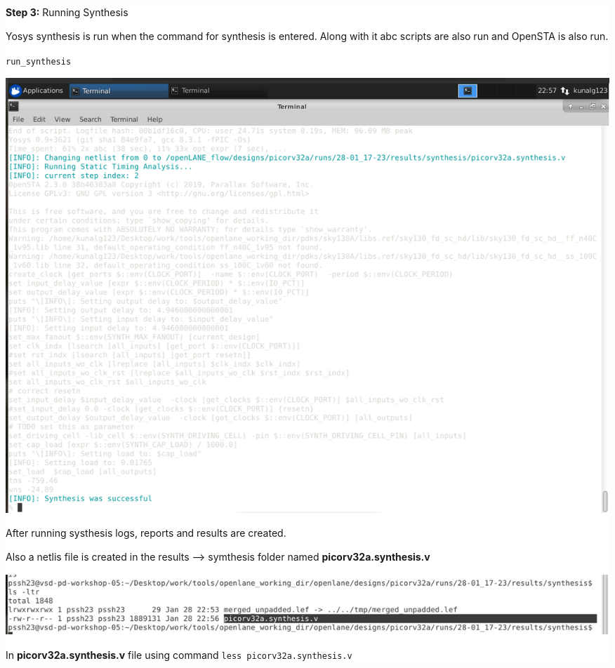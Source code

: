 **Step 3:** Running Synthesis

Yosys synthesis is run when the command for synthesis is entered. Along with it abc scripts are also run and OpenSTA is also run.

```
run_synthesis
```

 ![sysnth](https://github.com/Ren-Ps/PD_RTL2GDS_SKY130_ps/blob/main/Day%201/LAB/LB18.png)
 
After running systhesis logs, reports and results are created.

Also a netlis file is created in the results --> symthesis folder named **picorv32a.synthesis.v**

 ![sysntheLoc](https://github.com/Ren-Ps/PD_RTL2GDS_SKY130_ps/blob/main/Day%201/LAB/LB22.png)
 
 In **picorv32a.synthesis.v** file using command ``` less picorv32a.synthesis.v ```
 